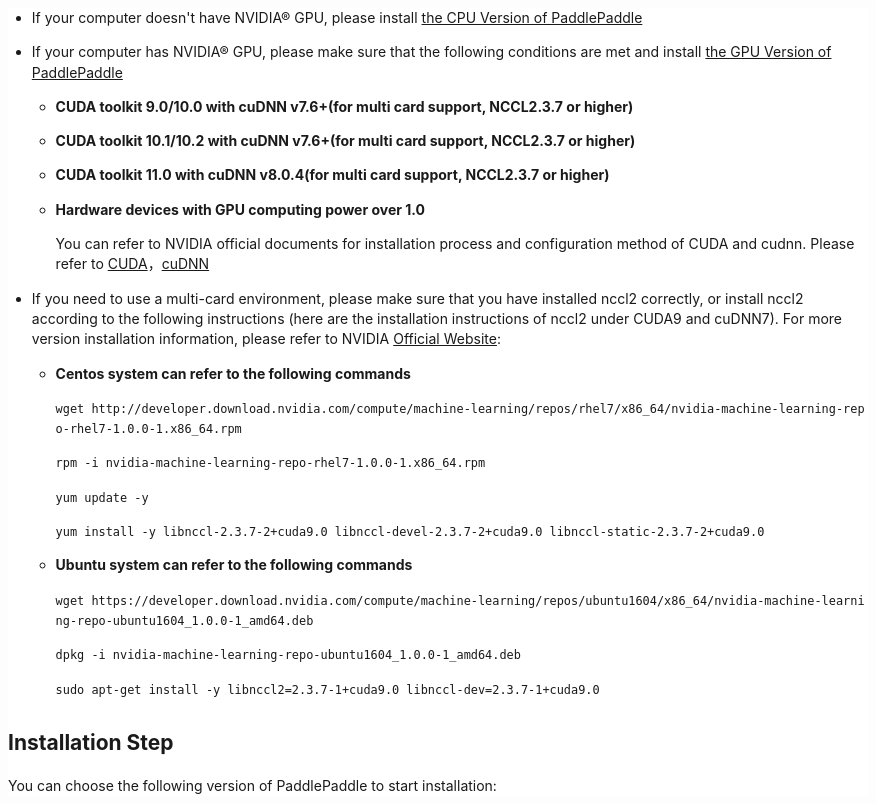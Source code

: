 * If your computer doesn't have NVIDIA® GPU, please install [the CPU Version of PaddlePaddle](#cpu)

* If your computer has NVIDIA® GPU, please make sure that the following conditions are met and install [the GPU Version of PaddlePaddle](#gpu)

  * **CUDA toolkit 9.0/10.0 with cuDNN v7.6+(for multi card support, NCCL2.3.7 or higher)**

  * **CUDA toolkit 10.1/10.2 with cuDNN v7.6+(for multi card support, NCCL2.3.7 or higher)**

  * **CUDA toolkit 11.0 with cuDNN v8.0.4(for multi card support, NCCL2.3.7 or higher)**

  * **Hardware devices with GPU computing power over 1.0**

    You can refer to NVIDIA official documents for installation process and configuration method of CUDA and cudnn. Please refer to [CUDA](https://docs.nvidia.com/cuda/cuda-installation-guide-linux/)，[cuDNN](https://docs.nvidia.com/deeplearning/sdk/cudnn-install/)

* If you need to use a multi-card environment, please make sure that you have installed nccl2 correctly, or install nccl2 according to the following instructions (here are the installation instructions of nccl2 under CUDA9 and cuDNN7). For more version installation information, please refer to NVIDIA [Official Website](https://developer.nvidia.com/nccl):

  * **Centos system can refer to the following commands**

        wget http://developer.download.nvidia.com/compute/machine-learning/repos/rhel7/x86_64/nvidia-machine-learning-repo-rhel7-1.0.0-1.x86_64.rpm

    ```
    rpm -i nvidia-machine-learning-repo-rhel7-1.0.0-1.x86_64.rpm
    ```

    ```
    yum update -y
    ```

    ```
    yum install -y libnccl-2.3.7-2+cuda9.0 libnccl-devel-2.3.7-2+cuda9.0 libnccl-static-2.3.7-2+cuda9.0
    ```

  * **Ubuntu system can refer to the following commands**

    ```
    wget https://developer.download.nvidia.com/compute/machine-learning/repos/ubuntu1604/x86_64/nvidia-machine-learning-repo-ubuntu1604_1.0.0-1_amd64.deb
    ```

    ```
    dpkg -i nvidia-machine-learning-repo-ubuntu1604_1.0.0-1_amd64.deb
    ```

    ```
    sudo apt-get install -y libnccl2=2.3.7-1+cuda9.0 libnccl-dev=2.3.7-1+cuda9.0
    ```



## Installation Step

You can choose the following version of PaddlePaddle to start installation:

